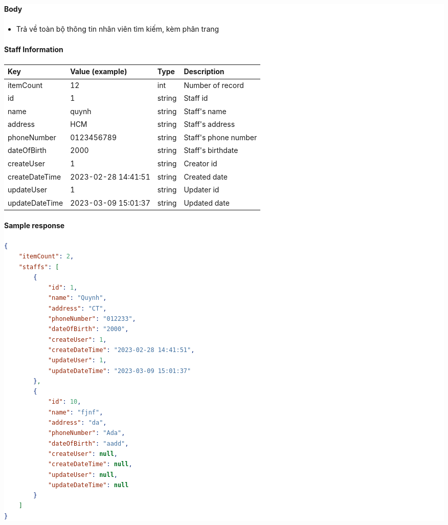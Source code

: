 #### Body

- Trả về toàn bộ thông tin nhân viên tìm kiếm, kèm phân trang

#### Staff Information

|Key|Value (example)|Type|Description|
|:----|:----|:----|:----|
|itemCount|12|int|Number of record|
|id|1|string|Staff id|
|name|quynh|string|Staff's name|
|address|HCM|string|Staff's address|
|phoneNumber|0123456789|string|Staff's phone number|
|dateOfBirth|2000|string|Staff's birthdate|
|createUser|1|string|Creator id|
|createDateTime|2023-02-28 14:41:51|string|Created date|
|updateUser|1|string|Updater id|
|updateDateTime|2023-03-09 15:01:37|string|Updated date|

#### Sample response

```json
{
    "itemCount": 2,
    "staffs": [
        {
            "id": 1,
            "name": "Quynh",
            "address": "CT",
            "phoneNumber": "012233",
            "dateOfBirth": "2000",
            "createUser": 1,
            "createDateTime": "2023-02-28 14:41:51",
            "updateUser": 1,
            "updateDateTime": "2023-03-09 15:01:37"
        },
        {
            "id": 10,
            "name": "fjnf",
            "address": "da",
            "phoneNumber": "Ada",
            "dateOfBirth": "aadd",
            "createUser": null,
            "createDateTime": null,
            "updateUser": null,
            "updateDateTime": null
        }
    ]
}
```
